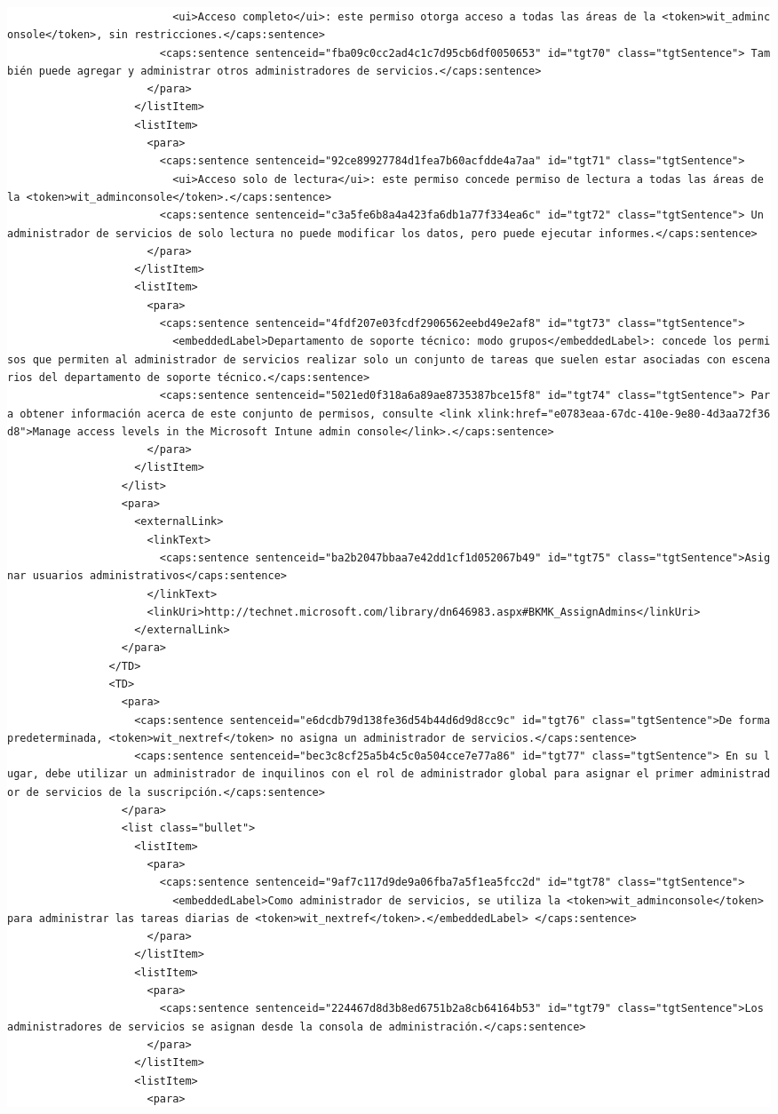                               <ui>Acceso completo</ui>: este permiso otorga acceso a todas las áreas de la <token>wit_adminconsole</token>, sin restricciones.</caps:sentence>
                            <caps:sentence sentenceid="fba09c0cc2ad4c1c7d95cb6df0050653" id="tgt70" class="tgtSentence"> También puede agregar y administrar otros administradores de servicios.</caps:sentence>
                          </para>
                        </listItem>
                        <listItem>
                          <para>
                            <caps:sentence sentenceid="92ce89927784d1fea7b60acfdde4a7aa" id="tgt71" class="tgtSentence">
                              <ui>Acceso solo de lectura</ui>: este permiso concede permiso de lectura a todas las áreas de la <token>wit_adminconsole</token>.</caps:sentence>
                            <caps:sentence sentenceid="c3a5fe6b8a4a423fa6db1a77f334ea6c" id="tgt72" class="tgtSentence"> Un administrador de servicios de solo lectura no puede modificar los datos, pero puede ejecutar informes.</caps:sentence>
                          </para>
                        </listItem>
                        <listItem>
                          <para>
                            <caps:sentence sentenceid="4fdf207e03fcdf2906562eebd49e2af8" id="tgt73" class="tgtSentence">
                              <embeddedLabel>Departamento de soporte técnico: modo grupos</embeddedLabel>: concede los permisos que permiten al administrador de servicios realizar solo un conjunto de tareas que suelen estar asociadas con escenarios del departamento de soporte técnico.</caps:sentence>
                            <caps:sentence sentenceid="5021ed0f318a6a89ae8735387bce15f8" id="tgt74" class="tgtSentence"> Para obtener información acerca de este conjunto de permisos, consulte <link xlink:href="e0783eaa-67dc-410e-9e80-4d3aa72f36d8">Manage access levels in the Microsoft Intune admin console</link>.</caps:sentence>
                          </para>
                        </listItem>
                      </list>
                      <para>
                        <externalLink>
                          <linkText>
                            <caps:sentence sentenceid="ba2b2047bbaa7e42dd1cf1d052067b49" id="tgt75" class="tgtSentence">Asignar usuarios administrativos</caps:sentence>
                          </linkText>
                          <linkUri>http://technet.microsoft.com/library/dn646983.aspx#BKMK_AssignAdmins</linkUri>
                        </externalLink>
                      </para>
                    </TD>
                    <TD>
                      <para>
                        <caps:sentence sentenceid="e6dcdb79d138fe36d54b44d6d9d8cc9c" id="tgt76" class="tgtSentence">De forma predeterminada, <token>wit_nextref</token> no asigna un administrador de servicios.</caps:sentence>
                        <caps:sentence sentenceid="bec3c8cf25a5b4c5c0a504cce7e77a86" id="tgt77" class="tgtSentence"> En su lugar, debe utilizar un administrador de inquilinos con el rol de administrador global para asignar el primer administrador de servicios de la suscripción.</caps:sentence>
                      </para>
                      <list class="bullet">
                        <listItem>
                          <para>
                            <caps:sentence sentenceid="9af7c117d9de9a06fba7a5f1ea5fcc2d" id="tgt78" class="tgtSentence">
                              <embeddedLabel>Como administrador de servicios, se utiliza la <token>wit_adminconsole</token> para administrar las tareas diarias de <token>wit_nextref</token>.</embeddedLabel> </caps:sentence>
                          </para>
                        </listItem>
                        <listItem>
                          <para>
                            <caps:sentence sentenceid="224467d8d3b8ed6751b2a8cb64164b53" id="tgt79" class="tgtSentence">Los administradores de servicios se asignan desde la consola de administración.</caps:sentence>
                          </para>
                        </listItem>
                        <listItem>
                          <para>